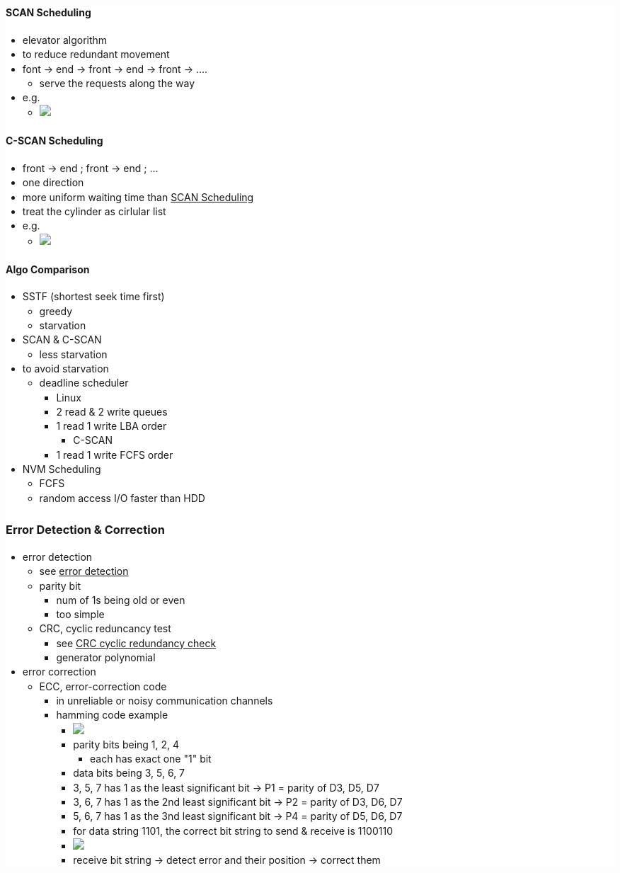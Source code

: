 #### SCAN Scheduling
- elevator algorithm
- to reduce redundant movement
- font -> end -> front -> end -> front -> ....
	- serve the requests along the way
- e.g.
	- ![](https://i.imgur.com/rX1NJE4.png)

#### C-SCAN Scheduling
- front -> end ; front -> end ; ...
- one direction
- more uniform waiting time than [SCAN Scheduling](#SCAN%20Scheduling)
- treat the cylinder as cirlular list
- e.g.
	- ![](https://i.imgur.com/7RyaQi1.png)

#### Algo Comparison
- SSTF (shortest seek time first)
	- greedy
	- starvation
- SCAN & C-SCAN
	- less starvation
- to avoid starvation
	- deadline scheduler
		- Linux
		- 2 read & 2 write queues
		- 1 read 1 write LBA order
			- C-SCAN
		- 1 read 1 write FCFS order
- NVM Scheduling
	- FCFS
	- random access I/O faster than HDD

### Error Detection & Correction
- error detection
	- see [error detection](Computer%20Networks.md#error%20detection)
	- parity bit
		- num of 1s being old or even
		- too simple
	- CRC, cyclic reduncancy test
		- see [CRC cyclic redundancy check](Computer%20Networks.md#CRC%20cyclic%20redundancy%20check)
		- generator polynomial
- error correction
	- ECC, error-correction code 
		- in unreliable or noisy communication channels
		- hamming code example
			- ![](https://i.imgur.com/RAKJYvU.png)
			- parity bits being 1, 2, 4
				- each has exact one "1" bit
			- data bits being 3, 5, 6, 7
			- 3, 5, 7 has 1 as the least significant bit -> P1 = parity of D3, D5, D7
			- 3, 6, 7 has 1 as the 2nd least significant bit -> P2 = parity of D3, D6, D7
			- 5, 6, 7 has 1 as the 3nd least significant bit -> P4 = parity of D5, D6, D7
			- for data string 1101, the correct bit string to send & receive is 1100110
			- ![](https://i.imgur.com/srvr2Vr.png)
			- receive bit string -> detect error and their position -> correct them 
